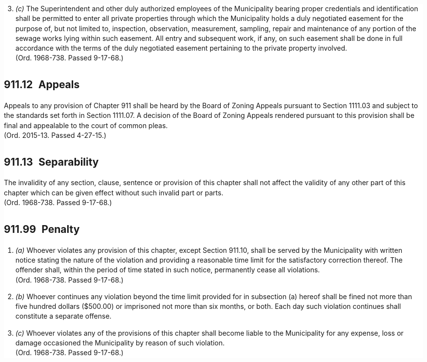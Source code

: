 3. _(c)_ The Superintendent and other duly authorized employees of the
Municipality bearing proper credentials and identification shall be permitted to
enter all private properties through which the Municipality holds a duly
negotiated easement for the purpose of, but not limited to, inspection,
observation, measurement, sampling, repair and maintenance of any portion of the
sewage works lying within such easement. All entry and subsequent work, if any,
on such easement shall be done in full accordance with the terms of the duly
negotiated easement pertaining to the private property involved.\
(Ord. 1968-738. Passed 9-17-68.)

## 911.12   Appeals

Appeals to any provision of Chapter 911 shall be heard by the Board of Zoning
Appeals pursuant to Section 1111.03 and subject to the standards set forth in
Section 1111.07. A decision of the Board of Zoning Appeals rendered pursuant to
this provision shall be final and appealable to the court of common pleas.\
(Ord. 2015-13. Passed 4-27-15.)

## 911.13   Separability

The invalidity of any section, clause, sentence or provision of this chapter
shall not affect the validity of any other part of this chapter which can be
given effect without such invalid part or parts.\
(Ord. 1968-738. Passed 9-17-68.)

## 911.99   Penalty

1. _(a)_ Whoever violates any provision of this chapter, except Section 911.10,
shall be served by the Municipality with written notice stating the nature of
the violation and providing a reasonable time limit for the satisfactory
correction thereof. The offender shall, within the period of time stated in such
notice, permanently cease all violations.\
(Ord. 1968-738. Passed 9-17-68.)

2. _(b)_ Whoever continues any violation beyond the time limit provided for in
subsection (a) hereof shall be fined not more than five hundred dollars
($500.00) or imprisoned not more than six months, or both. Each day such
violation continues shall constitute a separate offense.

3. _(c)_ Whoever violates any of the provisions of this chapter shall become
liable to the Municipality for any expense, loss or damage occasioned the
Municipality by reason of such violation.\
(Ord. 1968-738. Passed 9-17-68.)

[CFCO 911.04]:</chapters/chapter-911-sewers-generally/#91104-storm-sewer-waste-prohibited-in-sanitary-sewer>
[CFCO 911.08]:</chapters/chapter-911-sewers-generally/#91108-interceptors>
[ORC 715.40]:<https://codes.ohio.gov/ohio-revised-code/section-715.40>
[ORC 729.06]:<https://codes.ohio.gov/ohio-revised-code/section-729.06>
[ORC 729.50]:<https://codes.ohio.gov/ohio-revised-code/section-729.50>
[ORC 729.51]:<https://codes.ohio.gov/ohio-revised-code/section-729.51>
[ORC 3701.59]:<https://codes.ohio.gov/ohio-revised-code/section-3701.59>
[ORC 4933.24]:<https://codes.ohio.gov/ohio-revised-code/section-4933.24>
